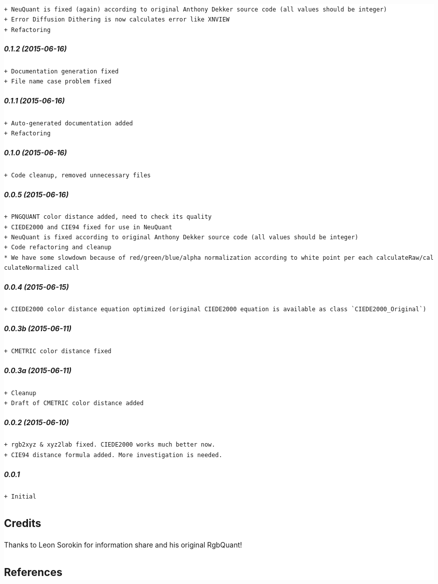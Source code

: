     + NeuQuant is fixed (again) according to original Anthony Dekker source code (all values should be integer)
    + Error Diffusion Dithering is now calculates error like XNVIEW
    + Refactoring

##### 0.1.2 (2015-06-16)

    + Documentation generation fixed
    + File name case problem fixed

##### 0.1.1 (2015-06-16)

    + Auto-generated documentation added
    + Refactoring 

##### 0.1.0 (2015-06-16)

    + Code cleanup, removed unnecessary files

##### 0.0.5 (2015-06-16)

    + PNGQUANT color distance added, need to check its quality
    + CIEDE2000 and CIE94 fixed for use in NeuQuant
    + NeuQuant is fixed according to original Anthony Dekker source code (all values should be integer) 
    + Code refactoring and cleanup
    * We have some slowdown because of red/green/blue/alpha normalization according to white point per each calculateRaw/calculateNormalized call 

##### 0.0.4 (2015-06-15)

    + CIEDE2000 color distance equation optimized (original CIEDE2000 equation is available as class `CIEDE2000_Original`) 

##### 0.0.3b (2015-06-11)

    + CMETRIC color distance fixed

##### 0.0.3a (2015-06-11)

    + Cleanup
    + Draft of CMETRIC color distance added

##### 0.0.2 (2015-06-10)

    + rgb2xyz & xyz2lab fixed. CIEDE2000 works much better now.
    + CIE94 distance formula added. More investigation is needed.

##### 0.0.1

    + Initial

Credits
-------

Thanks to Leon Sorokin for information share and his original RgbQuant!

References
----------

